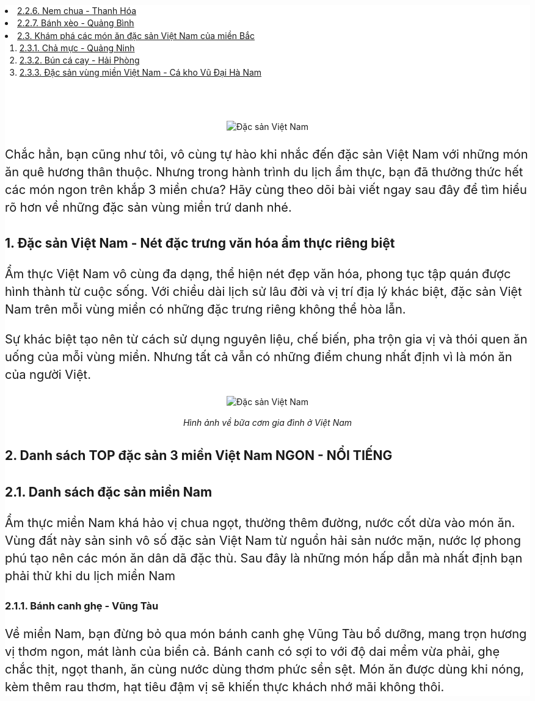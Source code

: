 <li><a <li><a href="#2.2.7.+Nem+chua+-+Thanh+Hóa">2.2.6. Nem chua - Thanh Hóa</a></li>

<li><a href="#2.2.8.+Bánh+xèo+-+Quảng+Bình">2.2.7. Bánh xèo - Quảng Bình</a></li></ol></li>
<li><a href="#2.3.+Khám+phá+các+món+ăn+đặc+sản+Việt+Nam+của+miền+Bắc">2.3. Khám phá các món ăn đặc sản Việt Nam của miền Bắc</a>

<ol><li><a href="#2.3.2.+Chả+mực+-+Quảng+Ninh">2.3.1. Chả mực - Quảng Ninh</a></li>

<li><a href="#2.3.3.+Bún+cá+cay+-+Hải+Phòng">2.3.2. Bún cá cay - Hải Phòng</a></li>

<li><a href="#2.3.4.+Đặc+sản+vùng+miền+Việt+Nam+-+Cá+kho+Vũ+Đại+Hà+Nam">2.3.3. Đặc sản vùng miền Việt Nam - Cá kho Vũ Đại Hà Nam</a></li></ol></li></ol></li></ol>

</div>

<br></br>
<div style="text-align: center;">

<img alt="Đặc sản Việt Nam" data-align="center" data-caption="Đặc sản các vùng miền ở Việt Nam thu hút du khách bởi hương vị thơm ngon khó cưỡng (Ảnh: sưu tầm)" data-entity-type="file" data-entity-uuid="4428d206-3f9a-429d-931d-200e0e277ae3"
border="0" style="width:500px;height:400px;" src="https://statics.vinpearl.com/dac-san-viet-nam-01_1635331121.jpg" />
</div>

<p style="font-size:20px">Chắc hẳn, bạn cũng như tôi, vô cùng tự hào khi nhắc đến đặc sản Việt Nam với những món ăn quê hương thân thuộc. Nhưng trong hành trình du lịch ẩm thực, bạn đã thưởng thức hết các món ngon trên khắp 3 miền chưa? Hãy cùng theo dõi bài viết ngay sau đây để tìm hiểu rõ hơn về những đặc sản vùng miền trứ danh nhé.</p>

<h2 id="1.+Đặc+sản+Việt+Nam+-+Nét+đặc+trưng+văn+hóa+ẩm+thực+riêng+biệt">1. Đặc sản Việt Nam - Nét đặc trưng văn hóa ẩm thực riêng biệt</h2>

<p style="font-size:20px">Ẩm thực Việt Nam vô cùng đa dạng, thể hiện nét đẹp văn hóa, phong tục tập quán được hình thành từ cuộc sống. Với chiều dài lịch sử lâu đời và vị trí địa lý khác biệt, đặc sản Việt Nam trên mỗi vùng miền có những đặc trưng riêng không thể hòa lẫn.&nbsp;</p>
<p style="font-size:20px">Sự khác biệt tạo nên từ cách sử dụng nguyên liệu, chế biến, pha trộn gia vị và thói quen ăn uống của mỗi vùng miền. Nhưng tất cả vẫn có những điểm chung nhất định vì là món ăn của người Việt.</p>
 <div style="text-align: center;">
<img alt="Đặc sản Việt Nam" data-align="center" data-caption="Đặc sản Việt Nam sở hữu nét đặc trưng với văn hóa ẩm thực riêng biệt (Ảnh: sưu tầm)" data-entity-type="file" data-entity-uuid="b2f09861-e1be-48cb-b7bb-e89589d5628c" border="0" style="width:500px;height:400px;" src="https://statics.vinpearl.com/dac-san-viet-nam-2_1632991121.jpg" />
</div>
<p><em><p align="center">Hình ảnh về bữa cơm gia đình ở Việt Nam</p></em></p>

<h2 id="2.+Danh+sách+TOP+đặc+sản+3+miền+Việt+Nam+NGON+-+NỔI+TIẾNG">2. Danh sách TOP đặc sản 3 miền Việt Nam NGON - NỔI TIẾNG</h2>
<h2 id="2.1.+Danh+sách+đặc+sản+miền+Nam">2.1. Danh sách đặc sản miền Nam</h2>

<p style="font-size:20px">Ẩm thực miền Nam khá hảo vị chua ngọt, thường thêm đường, nước cốt dừa vào món ăn. Vùng đất này sản sinh vô số đặc sản Việt Nam từ nguồn hải sản nước mặn, nước lợ phong phú tạo nên các món ăn dân dã đặc thù. Sau đây là những món hấp dẫn mà nhất định bạn phải thử khi du lịch miền Nam</p>

<h3 id="2.1.1.+Bánh+canh+ghẹ+-+Vũng+Tàu">2.1.1. Bánh canh ghẹ - Vũng Tàu</h3>

<p style="font-size:20px">Về miền Nam, bạn đừng bỏ qua món bánh canh ghẹ Vũng Tàu bổ dưỡng, mang trọn hương vị thơm ngon, mát lành của biển cả. Bánh canh có sợi to với độ dai mềm vừa phải, ghẹ chắc thịt, ngọt thanh, ăn cùng nước dùng thơm phức sền sệt. Món ăn được dùng khi nóng, kèm thêm rau thơm, hạt tiêu đậm vị sẽ khiến thực khách nhớ mãi không thôi.</p>
